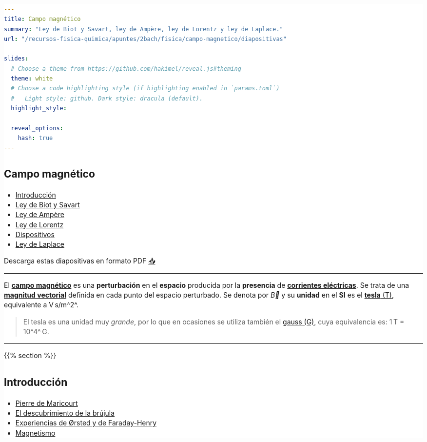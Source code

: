 ```yaml
---
title: Campo magnético
summary: "Ley de Biot y Savart, ley de Ampère, ley de Lorentz y ley de Laplace."
url: "/recursos-fisica-quimica/apuntes/2bach/fisica/campo-magnetico/diapositivas"

slides:
  # Choose a theme from https://github.com/hakimel/reveal.js#theming
  theme: white
  # Choose a code highlighting style (if highlighting enabled in `params.toml`)
  #   Light style: github. Dark style: dracula (default).
  highlight_style:

  reveal_options:
    hash: true
---
```


<section data-background-image="/media/logo-diapositivas.svg, qrcode.svg" data-background-size="10%" data-background-position="3.629% 5%, 96.371% 5%">

# Campo magnético

- [Introducción](#/1)
- [Ley de Biot y Savart](#/2)
- [Ley de Ampère](#/3)
- [Ley de Lorentz](#/4)
- [Dispositivos](#/5)
- [Ley de Laplace](#/6)

Descarga estas diapositivas en formato PDF [📥](#/PDF)

---

El [**campo magnético**](https://es.wikipedia.org/wiki/Campo_magnético) es una **perturbación** en el **espacio** producida por la **presencia** de [**corrientes eléctricas**](https://es.wikipedia.org/wiki/Corriente_eléctrica). Se trata de una [**magnitud vectorial**](https://es.wikipedia.org/wiki/Vector) definida en cada punto del espacio perturbado. Se denota por $\vec B$ y su **unidad** en el **SI** es el [**tesla** (T)](https://es.wikipedia.org/wiki/Tesla_(unidad)), equivalente a V&thinsp;s/m^2^.

> El tesla es una unidad muy *grande*, por lo que en ocasiones se utiliza también el [gauss (G)](https://es.wikipedia.org/wiki/Gauss_(unidad)), cuya equivalencia es: 1&thinsp;T = 10^4^&thinsp;G.

</section>

---

{{% section %}}

## Introducción

- [Pierre de Maricourt](#/1/4)
- [El descubrimiento de la brújula](#/1/7)
- [Experiencias de Ørsted y de Faraday-Henry](#/1/17)
- [Magnetismo](#/1/22)
